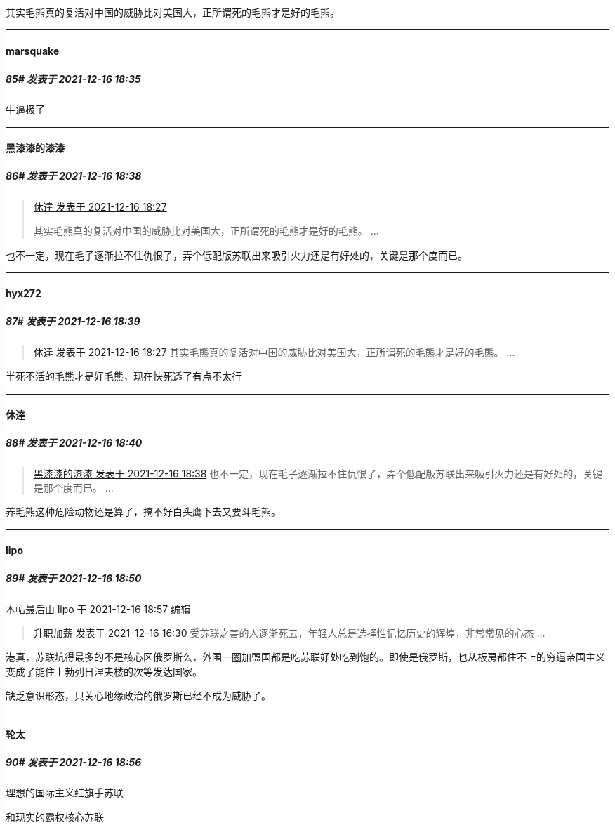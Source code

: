 其实毛熊真的复活对中国的威胁比对美国大，正所谓死的毛熊才是好的毛熊。

*****

####  marsquake  
##### 85#       发表于 2021-12-16 18:35

牛逼极了

*****

####  黑漆漆的漆漆  
##### 86#       发表于 2021-12-16 18:38

<blockquote><a href="httphttps://bbs.saraba1st.com/2b/forum.php?mod=redirect&amp;goto=findpost&amp;pid=53962766&amp;ptid=2042794" target="_blank">休達 发表于 2021-12-16 18:27</a>

其实毛熊真的复活对中国的威胁比对美国大，正所谓死的毛熊才是好的毛熊。 ...</blockquote>
也不一定，现在毛子逐渐拉不住仇恨了，弄个低配版苏联出来吸引火力还是有好处的，关键是那个度而已。

*****

####  hyx272  
##### 87#       发表于 2021-12-16 18:39

<blockquote><a href="httphttps://bbs.saraba1st.com/2b/forum.php?mod=redirect&amp;goto=findpost&amp;pid=53962766&amp;ptid=2042794" target="_blank">休達 发表于 2021-12-16 18:27</a>
其实毛熊真的复活对中国的威胁比对美国大，正所谓死的毛熊才是好的毛熊。 ...</blockquote>
半死不活的毛熊才是好毛熊，现在快死透了有点不太行

*****

####  休達  
##### 88#       发表于 2021-12-16 18:40

<blockquote><a href="httphttps://bbs.saraba1st.com/2b/forum.php?mod=redirect&amp;goto=findpost&amp;pid=53962884&amp;ptid=2042794" target="_blank">黑漆漆的漆漆 发表于 2021-12-16 18:38</a>
也不一定，现在毛子逐渐拉不住仇恨了，弄个低配版苏联出来吸引火力还是有好处的，关键是那个度而已。 ...</blockquote>
养毛熊这种危险动物还是算了，搞不好白头鹰下去又要斗毛熊。



*****

####  lipo  
##### 89#       发表于 2021-12-16 18:50

 本帖最后由 lipo 于 2021-12-16 18:57 编辑 
<blockquote><a href="httphttps://bbs.saraba1st.com/2b/forum.php?mod=redirect&amp;goto=findpost&amp;pid=53961300&amp;ptid=2042794" target="_blank">升职加薪 发表于 2021-12-16 16:30</a>
受苏联之害的人逐渐死去，年轻人总是选择性记忆历史的辉煌，非常常见的心态 ...</blockquote>
港真，苏联坑得最多的不是核心区俄罗斯么，外围一圈加盟国都是吃苏联好处吃到饱的。即使是俄罗斯，也从板房都住不上的穷逼帝国主义变成了能住上勃列日涅夫楼的次等发达国家。

缺乏意识形态，只关心地缘政治的俄罗斯已经不成为威胁了。

*****

####  轮太  
##### 90#       发表于 2021-12-16 18:56

理想的国际主义红旗手苏联

和现实的霸权核心苏联

